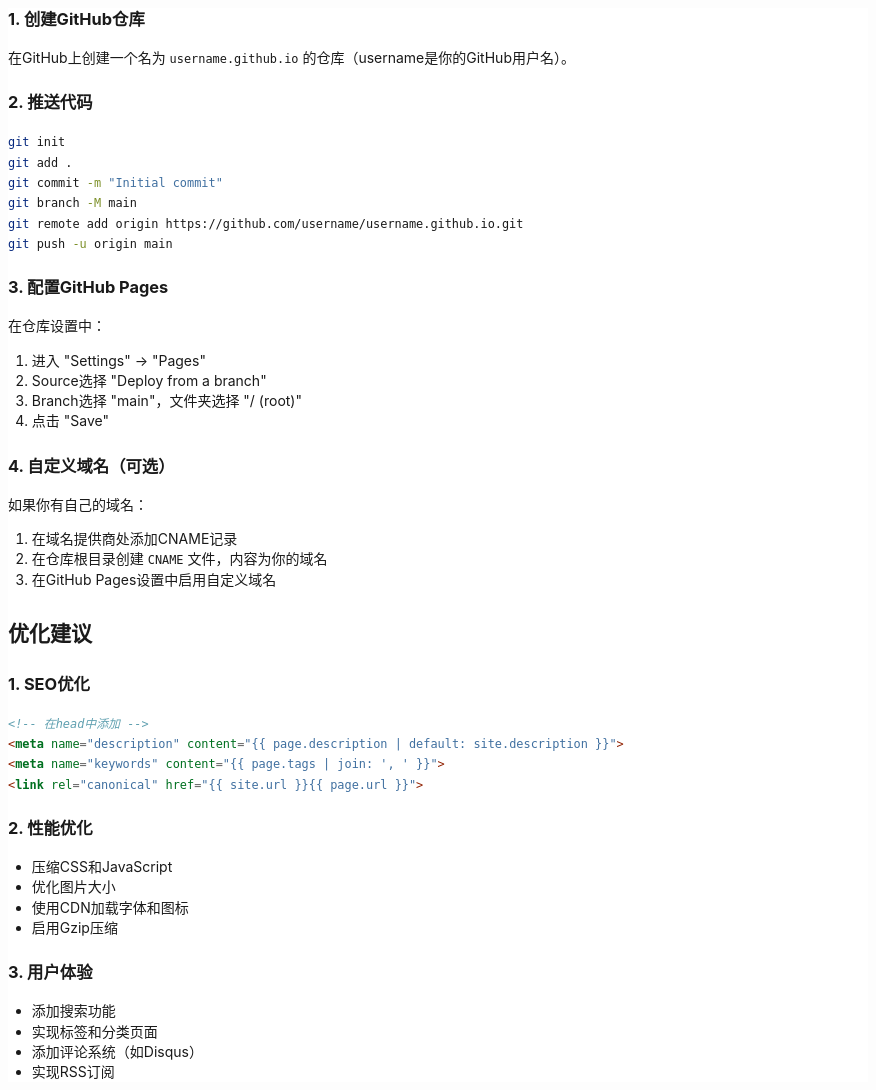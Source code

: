 ### 1. 创建GitHub仓库

在GitHub上创建一个名为 `username.github.io` 的仓库（username是你的GitHub用户名）。

### 2. 推送代码

```bash
git init
git add .
git commit -m "Initial commit"
git branch -M main
git remote add origin https://github.com/username/username.github.io.git
git push -u origin main
```

### 3. 配置GitHub Pages

在仓库设置中：
1. 进入 "Settings" → "Pages"
2. Source选择 "Deploy from a branch"
3. Branch选择 "main"，文件夹选择 "/ (root)"
4. 点击 "Save"

### 4. 自定义域名（可选）

如果你有自己的域名：
1. 在域名提供商处添加CNAME记录
2. 在仓库根目录创建 `CNAME` 文件，内容为你的域名
3. 在GitHub Pages设置中启用自定义域名

## 优化建议

### 1. SEO优化

```html
<!-- 在head中添加 -->
<meta name="description" content="{{ page.description | default: site.description }}">
<meta name="keywords" content="{{ page.tags | join: ', ' }}">
<link rel="canonical" href="{{ site.url }}{{ page.url }}">
```

### 2. 性能优化

- 压缩CSS和JavaScript
- 优化图片大小
- 使用CDN加载字体和图标
- 启用Gzip压缩

### 3. 用户体验

- 添加搜索功能
- 实现标签和分类页面
- 添加评论系统（如Disqus）
- 实现RSS订阅

